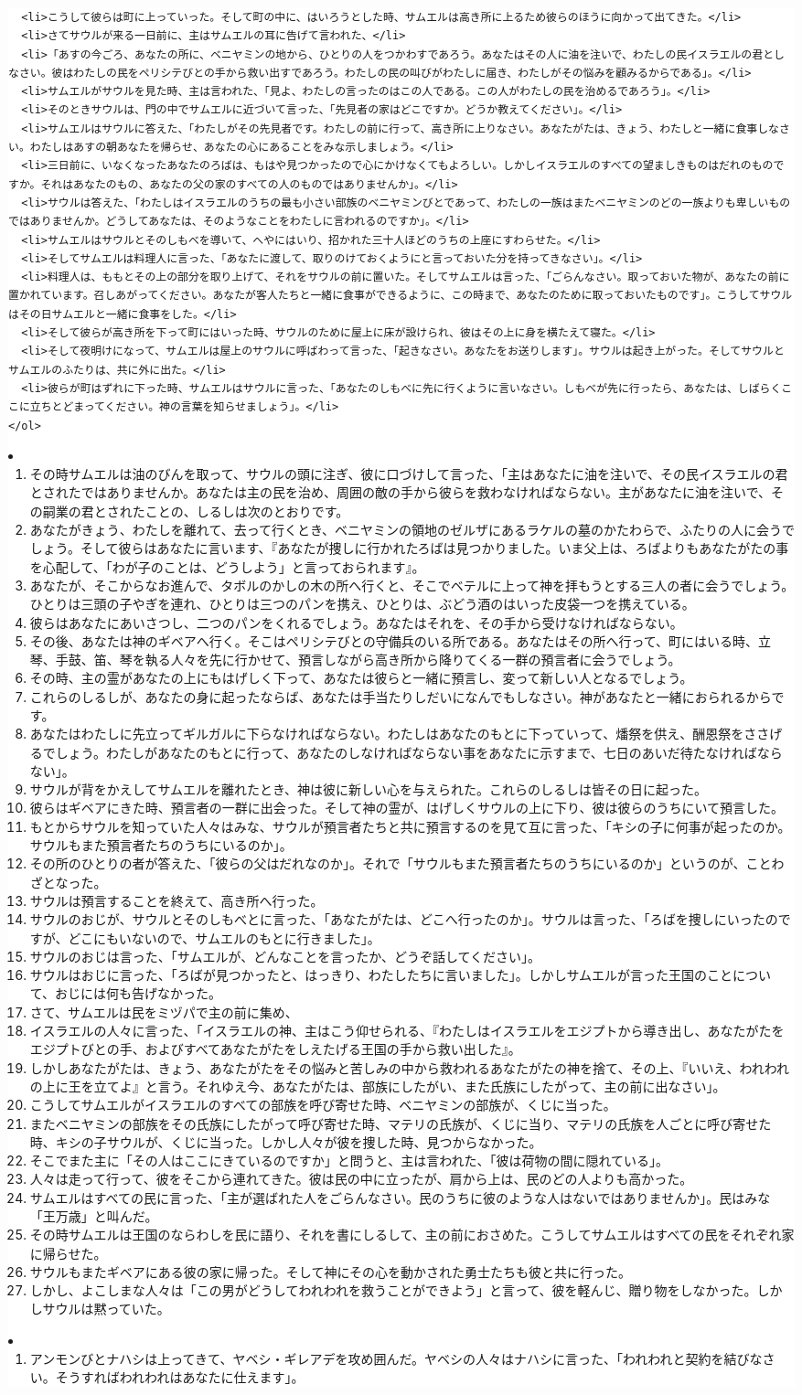       <li>こうして彼らは町に上っていった。そして町の中に、はいろうとした時、サムエルは高き所に上るため彼らのほうに向かって出てきた。</li>
      <li>さてサウルが来る一日前に、主はサムエルの耳に告げて言われた、</li>
      <li>「あすの今ごろ、あなたの所に、ベニヤミンの地から、ひとりの人をつかわすであろう。あなたはその人に油を注いで、わたしの民イスラエルの君としなさい。彼はわたしの民をペリシテびとの手から救い出すであろう。わたしの民の叫びがわたしに届き、わたしがその悩みを顧みるからである」。</li>
      <li>サムエルがサウルを見た時、主は言われた、「見よ、わたしの言ったのはこの人である。この人がわたしの民を治めるであろう」。</li>
      <li>そのときサウルは、門の中でサムエルに近づいて言った、「先見者の家はどこですか。どうか教えてください」。</li>
      <li>サムエルはサウルに答えた、「わたしがその先見者です。わたしの前に行って、高き所に上りなさい。あなたがたは、きょう、わたしと一緒に食事しなさい。わたしはあすの朝あなたを帰らせ、あなたの心にあることをみな示しましょう。</li>
      <li>三日前に、いなくなったあなたのろばは、もはや見つかったので心にかけなくてもよろしい。しかしイスラエルのすべての望ましきものはだれのものですか。それはあなたのもの、あなたの父の家のすべての人のものではありませんか」。</li>
      <li>サウルは答えた、「わたしはイスラエルのうちの最も小さい部族のベニヤミンびとであって、わたしの一族はまたベニヤミンのどの一族よりも卑しいものではありませんか。どうしてあなたは、そのようなことをわたしに言われるのですか」。</li>
      <li>サムエルはサウルとそのしもべを導いて、へやにはいり、招かれた三十人ほどのうちの上座にすわらせた。</li>
      <li>そしてサムエルは料理人に言った、「あなたに渡して、取りのけておくようにと言っておいた分を持ってきなさい」。</li>
      <li>料理人は、ももとその上の部分を取り上げて、それをサウルの前に置いた。そしてサムエルは言った、「ごらんなさい。取っておいた物が、あなたの前に置かれています。召しあがってください。あなたが客人たちと一緒に食事ができるように、この時まで、あなたのために取っておいたものです」。こうしてサウルはその日サムエルと一緒に食事をした。</li>
      <li>そして彼らが高き所を下って町にはいった時、サウルのために屋上に床が設けられ、彼はその上に身を横たえて寝た。</li>
      <li>そして夜明けになって、サムエルは屋上のサウルに呼ばわって言った、「起きなさい。あなたをお送りします」。サウルは起き上がった。そしてサウルとサムエルのふたりは、共に外に出た。</li>
      <li>彼らが町はずれに下った時、サムエルはサウルに言った、「あなたのしもべに先に行くように言いなさい。しもべが先に行ったら、あなたは、しばらくここに立ちとどまってください。神の言葉を知らせましょう」。</li>
    </ol>
  </li>
  <li>
    <ol>
      <li>その時サムエルは油のびんを取って、サウルの頭に注ぎ、彼に口づけして言った、「主はあなたに油を注いで、その民イスラエルの君とされたではありませんか。あなたは主の民を治め、周囲の敵の手から彼らを救わなければならない。主があなたに油を注いで、その嗣業の君とされたことの、しるしは次のとおりです。</li>
      <li>あなたがきょう、わたしを離れて、去って行くとき、ベニヤミンの領地のゼルザにあるラケルの墓のかたわらで、ふたりの人に会うでしょう。そして彼らはあなたに言います、『あなたが捜しに行かれたろばは見つかりました。いま父上は、ろばよりもあなたがたの事を心配して、「わが子のことは、どうしよう」と言っておられます』。</li>
      <li>あなたが、そこからなお進んで、タボルのかしの木の所へ行くと、そこでベテルに上って神を拝もうとする三人の者に会うでしょう。ひとりは三頭の子やぎを連れ、ひとりは三つのパンを携え、ひとりは、ぶどう酒のはいった皮袋一つを携えている。</li>
      <li>彼らはあなたにあいさつし、二つのパンをくれるでしょう。あなたはそれを、その手から受けなければならない。</li>
      <li>その後、あなたは神のギベアへ行く。そこはペリシテびとの守備兵のいる所である。あなたはその所へ行って、町にはいる時、立琴、手鼓、笛、琴を執る人々を先に行かせて、預言しながら高き所から降りてくる一群の預言者に会うでしょう。</li>
      <li>その時、主の霊があなたの上にもはげしく下って、あなたは彼らと一緒に預言し、変って新しい人となるでしょう。</li>
      <li>これらのしるしが、あなたの身に起ったならば、あなたは手当たりしだいになんでもしなさい。神があなたと一緒におられるからです。</li>
      <li>あなたはわたしに先立ってギルガルに下らなければならない。わたしはあなたのもとに下っていって、燔祭を供え、酬恩祭をささげるでしょう。わたしがあなたのもとに行って、あなたのしなければならない事をあなたに示すまで、七日のあいだ待たなければならない」。</li>
      <li>サウルが背をかえしてサムエルを離れたとき、神は彼に新しい心を与えられた。これらのしるしは皆その日に起った。</li>
      <li>彼らはギベアにきた時、預言者の一群に出会った。そして神の霊が、はげしくサウルの上に下り、彼は彼らのうちにいて預言した。</li>
      <li>もとからサウルを知っていた人々はみな、サウルが預言者たちと共に預言するのを見て互に言った、「キシの子に何事が起ったのか。サウルもまた預言者たちのうちにいるのか」。</li>
      <li>その所のひとりの者が答えた、「彼らの父はだれなのか」。それで「サウルもまた預言者たちのうちにいるのか」というのが、ことわざとなった。</li>
      <li>サウルは預言することを終えて、高き所へ行った。</li>
      <li>サウルのおじが、サウルとそのしもべとに言った、「あなたがたは、どこへ行ったのか」。サウルは言った、「ろばを捜しにいったのですが、どこにもいないので、サムエルのもとに行きました」。</li>
      <li>サウルのおじは言った、「サムエルが、どんなことを言ったか、どうぞ話してください」。</li>
      <li>サウルはおじに言った、「ろばが見つかったと、はっきり、わたしたちに言いました」。しかしサムエルが言った王国のことについて、おじには何も告げなかった。</li>
      <li>さて、サムエルは民をミヅパで主の前に集め、</li>
      <li>イスラエルの人々に言った、「イスラエルの神、主はこう仰せられる、『わたしはイスラエルをエジプトから導き出し、あなたがたをエジプトびとの手、およびすべてあなたがたをしえたげる王国の手から救い出した』。</li>
      <li>しかしあなたがたは、きょう、あなたがたをその悩みと苦しみの中から救われるあなたがたの神を捨て、その上、『いいえ、われわれの上に王を立てよ』と言う。それゆえ今、あなたがたは、部族にしたがい、また氏族にしたがって、主の前に出なさい」。</li>
      <li>こうしてサムエルがイスラエルのすべての部族を呼び寄せた時、ベニヤミンの部族が、くじに当った。</li>
      <li>またベニヤミンの部族をその氏族にしたがって呼び寄せた時、マテリの氏族が、くじに当り、マテリの氏族を人ごとに呼び寄せた時、キシの子サウルが、くじに当った。しかし人々が彼を捜した時、見つからなかった。</li>
      <li>そこでまた主に「その人はここにきているのですか」と問うと、主は言われた、「彼は荷物の間に隠れている」。</li>
      <li>人々は走って行って、彼をそこから連れてきた。彼は民の中に立ったが、肩から上は、民のどの人よりも高かった。</li>
      <li>サムエルはすべての民に言った、「主が選ばれた人をごらんなさい。民のうちに彼のような人はないではありませんか」。民はみな「王万歳」と叫んだ。</li>
      <li>その時サムエルは王国のならわしを民に語り、それを書にしるして、主の前におさめた。こうしてサムエルはすべての民をそれぞれ家に帰らせた。</li>
      <li>サウルもまたギベアにある彼の家に帰った。そして神にその心を動かされた勇士たちも彼と共に行った。</li>
      <li>しかし、よこしまな人々は「この男がどうしてわれわれを救うことができよう」と言って、彼を軽んじ、贈り物をしなかった。しかしサウルは黙っていた。</li>
    </ol>
  </li>
  <li>
    <ol>
      <li>アンモンびとナハシは上ってきて、ヤベシ・ギレアデを攻め囲んだ。ヤベシの人々はナハシに言った、「われわれと契約を結びなさい。そうすればわれわれはあなたに仕えます」。</li>